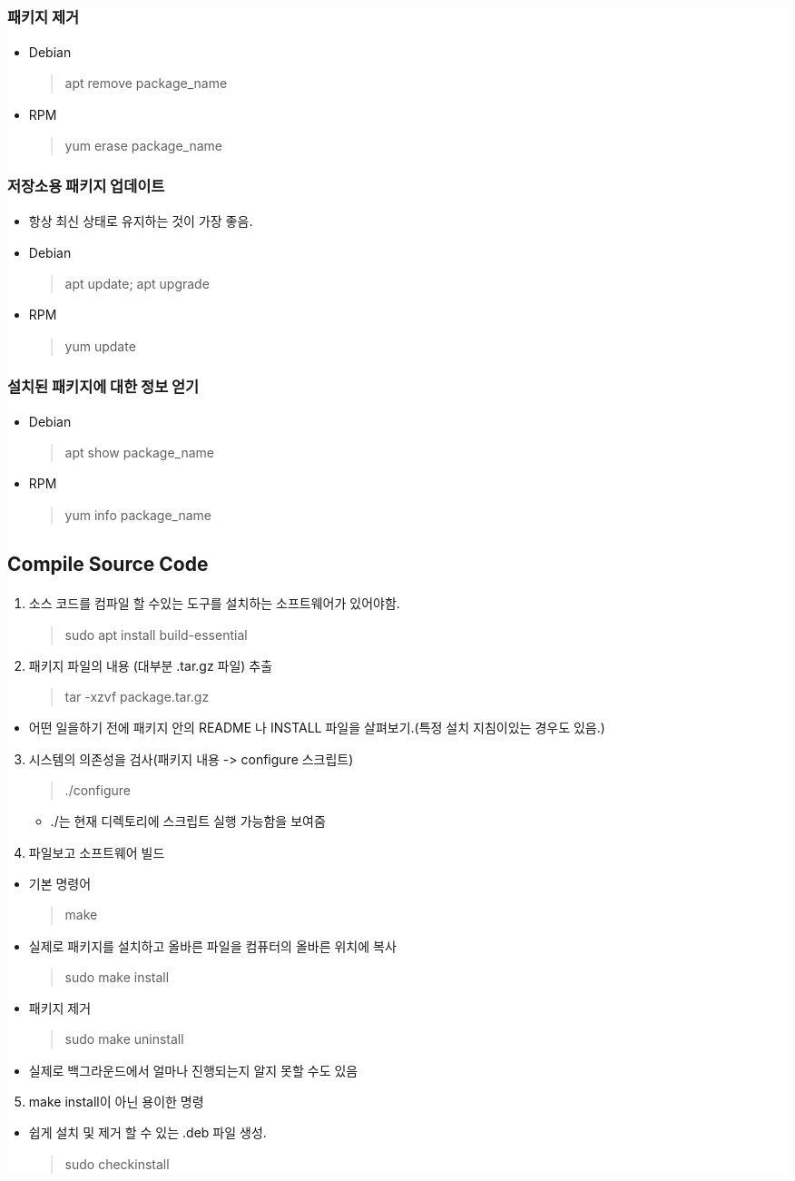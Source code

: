 ### 패키지 제거
- Debian
  > apt remove package_name

- RPM
  > yum erase package_name

### 저장소용 패키지 업데이트
- 항상 최신 상태로 유지하는 것이 가장 좋음.

- Debian
  > apt update; apt upgrade

- RPM
  > yum update

### 설치된 패키지에 대한 정보 얻기
- Debian
  > apt show package_name  

- RPM
  > yum info package_name

## Compile Source Code
1. 소스 코드를 컴파일 할 수있는 도구를 설치하는 소프트웨어가 있어야함.
    > sudo apt install build-essential
2. 패키지 파일의 내용 (대부분 .tar.gz 파일) 추출
    > tar -xzvf package.tar.gz
- 어떤 일을하기 전에 패키지 안의 README 나 INSTALL 파일을 살펴보기.(특정 설치 지침이있는 경우도 있음.)

3. 시스템의 의존성을 검사(패키지 내용 -> configure 스크립트)
    > ./configure
      - ./는 현재 디렉토리에 스크립트 실행 가능함을 보여줌
 
4. 파일보고 소프트웨어 빌드 
  - 기본 명령어
    > make
  
  - 실제로 패키지를 설치하고 올바른 파일을 컴퓨터의 올바른 위치에 복사
    > sudo make install
  
  - 패키지 제거
    > sudo make uninstall  
  
  - 실제로 백그라운드에서 얼마나 진행되는지 알지 못할 수도 있음 

5. make install이 아닌 용이한 명령
  - 쉽게 설치 및 제거 할 수 있는 .deb 파일 생성.
    > sudo checkinstall
  
